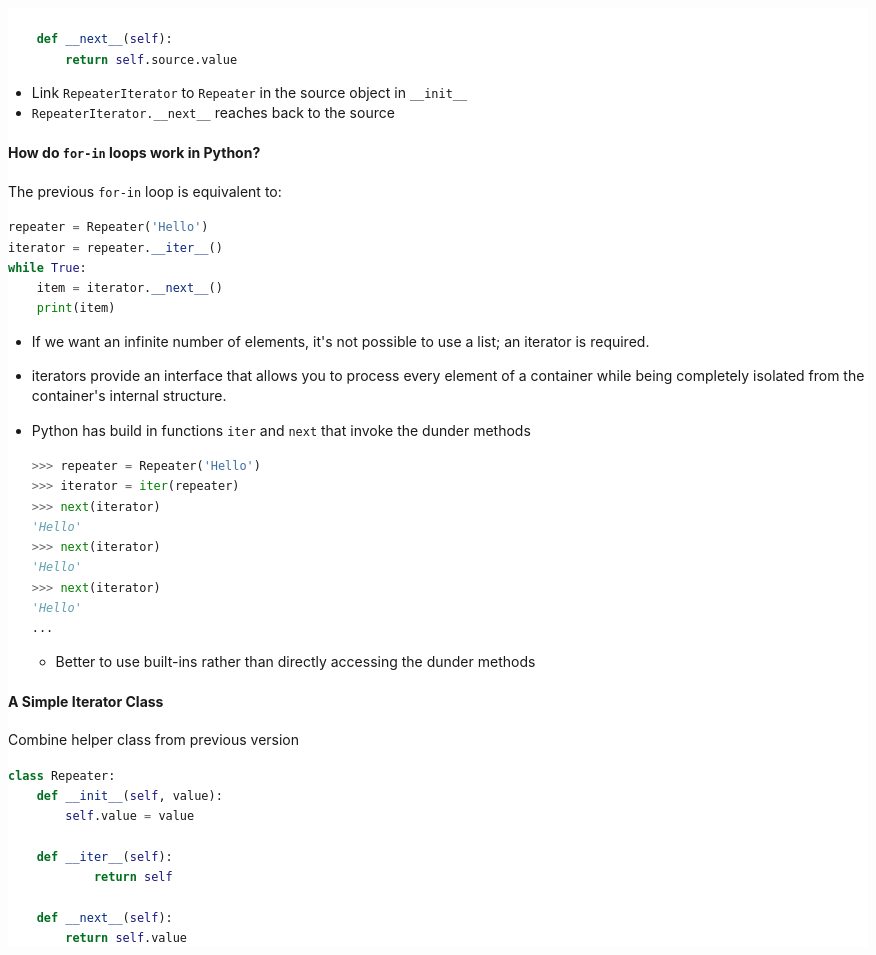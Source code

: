 ```python

    def __next__(self):
        return self.source.value
```

* Link `RepeaterIterator` to `Repeater` in the source object in `__init__`
* `RepeaterIterator.__next__` reaches back to the source

#### How do `for-in` loops work in Python?

The previous `for-in` loop is equivalent to:

```python
repeater = Repeater('Hello')
iterator = repeater.__iter__()
while True:
    item = iterator.__next__()
    print(item)
```

* If we want an infinite number of elements, it's not possible to use a list; an iterator is required.

* iterators provide an interface that allows you to process every element of a container while being completely isolated from the container's internal structure.

* Python has build in functions `iter` and `next` that invoke the dunder methods

  ```python
  >>> repeater = Repeater('Hello')
  >>> iterator = iter(repeater)
  >>> next(iterator)
  'Hello'
  >>> next(iterator)
  'Hello'
  >>> next(iterator)
  'Hello'
  ...
  ```

  * Better to use built-ins rather than directly accessing the dunder methods

#### A Simple Iterator Class

Combine helper class from previous version

```python
class Repeater:
    def __init__(self, value):
        self.value = value

    def __iter__(self):
			return self

    def __next__(self):
        return self.value
```
